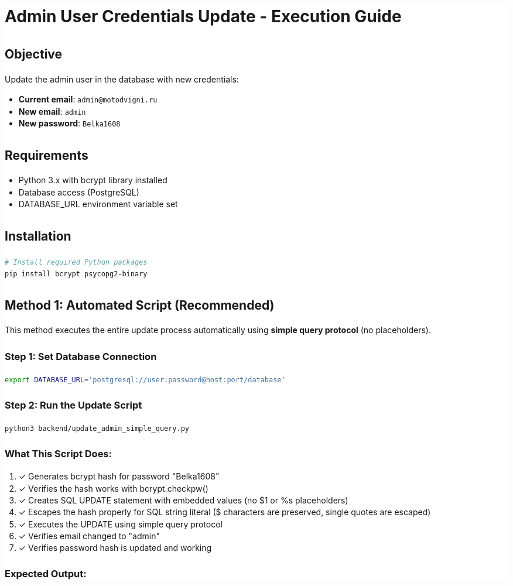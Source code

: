# Admin User Credentials Update - Execution Guide

## Objective
Update the admin user in the database with new credentials:
- **Current email**: `admin@motodvigni.ru`
- **New email**: `admin`
- **New password**: `Belka1608`

## Requirements
- Python 3.x with bcrypt library installed
- Database access (PostgreSQL)
- DATABASE_URL environment variable set

## Installation

```bash
# Install required Python packages
pip install bcrypt psycopg2-binary
```

## Method 1: Automated Script (Recommended)

This method executes the entire update process automatically using **simple query protocol** (no placeholders).

### Step 1: Set Database Connection

```bash
export DATABASE_URL='postgresql://user:password@host:port/database'
```

### Step 2: Run the Update Script

```bash
python3 backend/update_admin_simple_query.py
```

### What This Script Does:
1. ✓ Generates bcrypt hash for password "Belka1608"
2. ✓ Verifies the hash works with bcrypt.checkpw()
3. ✓ Creates SQL UPDATE statement with embedded values (no $1 or %s placeholders)
4. ✓ Escapes the hash properly for SQL string literal ($ characters are preserved, single quotes are escaped)
5. ✓ Executes the UPDATE using simple query protocol
6. ✓ Verifies email changed to "admin"
7. ✓ Verifies password hash is updated and working

### Expected Output:
